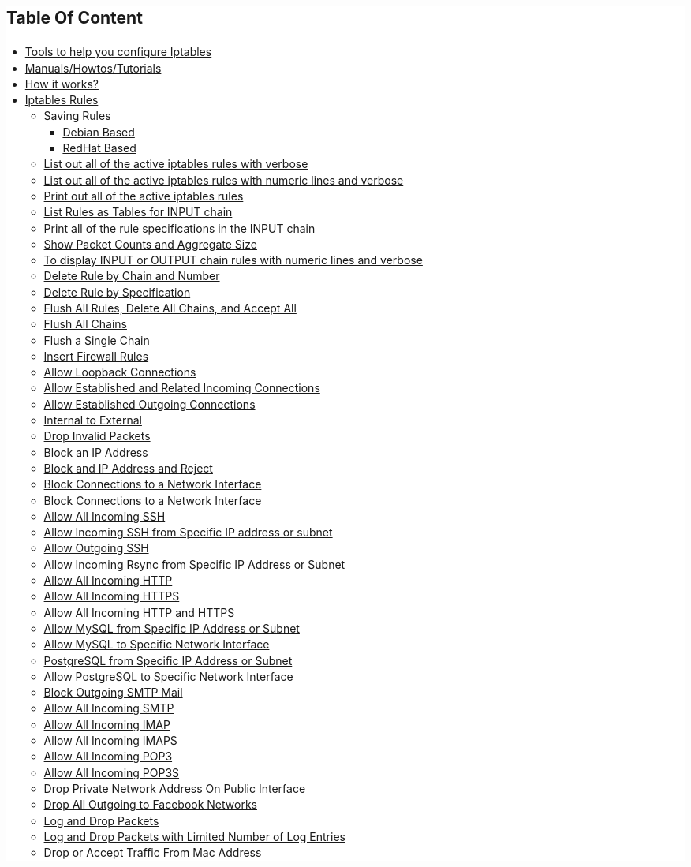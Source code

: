 ## Table Of Content

- [Tools to help you configure Iptables](#tools-to-help-you-configure-iptables)
- [Manuals/Howtos/Tutorials](#manuals-howtos-tutorials)
- [How it works?](#how-it-works-)
- [Iptables Rules](#iptables-rules)
  * [Saving Rules](#saving-rules)
      - [Debian Based](#debian-based)
      - [RedHat Based](#redhat-based)
  * [List out all of the active iptables rules with verbose](#list-out-all-of-the-active-iptables-rules-with-verbose)
  * [List out all of the active iptables rules with numeric lines and verbose](#list-out-all-of-the-active-iptables-rules-with-numeric-lines-and-verbose)
  * [Print out all of the active iptables rules](#print-out-all-of-the-active-iptables-rules)
  * [List Rules as Tables for INPUT chain](#list-rules-as-tables-for-input-chain)
  * [Print all of the rule specifications in the INPUT chain](#print-all-of-the-rule-specifications-in-the-input-chain)
  * [Show Packet Counts and Aggregate Size](#show-packet-counts-and-aggregate-size)
  * [To display INPUT or OUTPUT chain rules with numeric lines and verbose](#to-display-input-or-output-chain-rules-with-numeric-lines-and-verbose)
  * [Delete Rule by Chain and Number](#delete-rule-by-chain-and-number)
  * [Delete Rule by Specification](#delete-rule-by-specification)
  * [Flush All Rules, Delete All Chains, and Accept All](#flush-all-rules--delete-all-chains--and-accept-all)
  * [Flush All Chains](#flush-all-chains)
  * [Flush a Single Chain](#flush-a-single-chain)
  * [Insert Firewall Rules](#insert-firewall-rules)
  * [Allow Loopback Connections](#allow-loopback-connections)
  * [Allow Established and Related Incoming Connections](#allow-established-and-related-incoming-connections)
  * [Allow Established Outgoing Connections](#allow-established-outgoing-connections)
  * [Internal to External](#internal-to-external)
  * [Drop Invalid Packets](#drop-invalid-packets)
  * [Block an IP Address](#block-an-ip-address)
  * [Block and IP Address and Reject](#block-and-ip-address-and-reject)
  * [Block Connections to a Network Interface](#block-connections-to-a-network-interface)
  * [Block Connections to a Network Interface](#block-connections-to-a-network-interface-1)
  * [Allow All Incoming SSH](#allow-all-incoming-ssh)
  * [Allow Incoming SSH from Specific IP address or subnet](#allow-incoming-ssh-from-specific-ip-address-or-subnet)
  * [Allow Outgoing SSH](#allow-outgoing-ssh)
  * [Allow Incoming Rsync from Specific IP Address or Subnet](#allow-incoming-rsync-from-specific-ip-address-or-subnet)
  * [Allow All Incoming HTTP](#allow-all-incoming-http)
  * [Allow All Incoming HTTPS](#allow-all-incoming-https)
  * [Allow All Incoming HTTP and HTTPS](#allow-all-incoming-http-and-https)
  * [Allow MySQL from Specific IP Address or Subnet](#allow-mysql-from-specific-ip-address-or-subnet)
  * [Allow MySQL to Specific Network Interface](#allow-mysql-to-specific-network-interface)
  * [PostgreSQL from Specific IP Address or Subnet](#postgresql-from-specific-ip-address-or-subnet)
  * [Allow PostgreSQL to Specific Network Interface](#allow-postgresql-to-specific-network-interface)
  * [Block Outgoing SMTP Mail](#block-outgoing-smtp-mail)
  * [Allow All Incoming SMTP](#allow-all-incoming-smtp)
  * [Allow All Incoming IMAP](#allow-all-incoming-imap)
  * [Allow All Incoming IMAPS](#allow-all-incoming-imaps)
  * [Allow All Incoming POP3](#allow-all-incoming-pop3)
  * [Allow All Incoming POP3S](#allow-all-incoming-pop3s)
  * [Drop Private Network Address On Public Interface](#drop-private-network-address-on-public-interface)
  * [Drop All Outgoing to Facebook Networks](#drop-all-outgoing-to-facebook-networks)
  * [Log and Drop Packets](#log-and-drop-packets)
  * [Log and Drop Packets with Limited Number of Log Entries](#log-and-drop-packets-with-limited-number-of-log-entries)
  * [Drop or Accept Traffic From Mac Address](#drop-or-accept-traffic-from-mac-address)